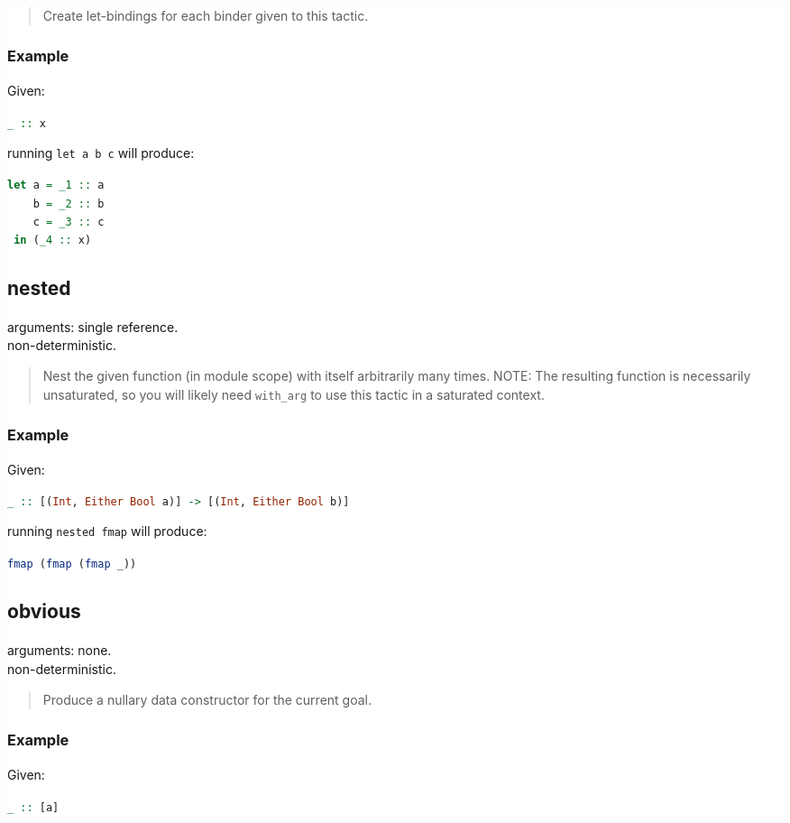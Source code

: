 > Create let-bindings for each binder given to this tactic.


### Example

Given:

```haskell
_ :: x
```

running  `let a b c` will produce:

```haskell
let a = _1 :: a
    b = _2 :: b
    c = _3 :: c
 in (_4 :: x)

```

## nested

arguments: single reference.  
non-deterministic.

> Nest the given function (in module scope) with itself arbitrarily many times. NOTE: The resulting function is necessarily unsaturated, so you will likely need `with_arg` to use this tactic in a saturated context.


### Example

Given:

```haskell
_ :: [(Int, Either Bool a)] -> [(Int, Either Bool b)]
```

running  `nested fmap` will produce:

```haskell
fmap (fmap (fmap _))
```

## obvious

arguments: none.  
non-deterministic.

> Produce a nullary data constructor for the current goal.


### Example

Given:

```haskell
_ :: [a]
```
